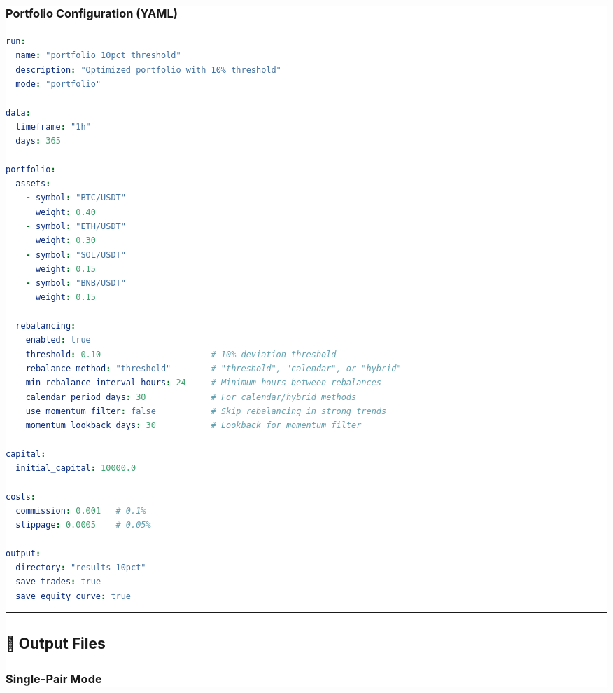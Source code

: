 ### Portfolio Configuration (YAML)

```yaml
run:
  name: "portfolio_10pct_threshold"
  description: "Optimized portfolio with 10% threshold"
  mode: "portfolio"

data:
  timeframe: "1h"
  days: 365

portfolio:
  assets:
    - symbol: "BTC/USDT"
      weight: 0.40
    - symbol: "ETH/USDT"
      weight: 0.30
    - symbol: "SOL/USDT"
      weight: 0.15
    - symbol: "BNB/USDT"
      weight: 0.15

  rebalancing:
    enabled: true
    threshold: 0.10                      # 10% deviation threshold
    rebalance_method: "threshold"        # "threshold", "calendar", or "hybrid"
    min_rebalance_interval_hours: 24     # Minimum hours between rebalances
    calendar_period_days: 30             # For calendar/hybrid methods
    use_momentum_filter: false           # Skip rebalancing in strong trends
    momentum_lookback_days: 30           # Lookback for momentum filter

capital:
  initial_capital: 10000.0

costs:
  commission: 0.001   # 0.1%
  slippage: 0.0005    # 0.05%

output:
  directory: "results_10pct"
  save_trades: true
  save_equity_curve: true
```

---

## 📁 Output Files

### Single-Pair Mode
